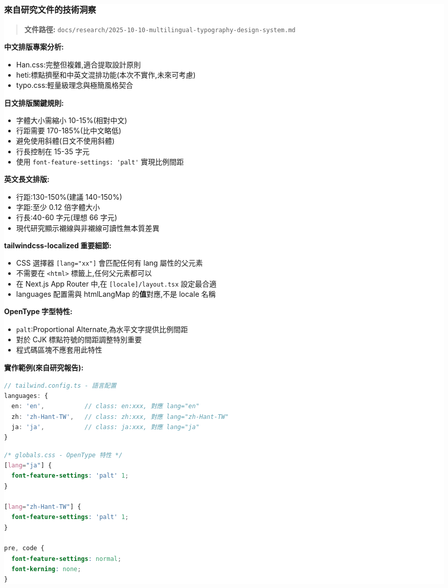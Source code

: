 ### 來自研究文件的技術洞察
> **文件路徑:** `docs/research/2025-10-10-multilingual-typography-design-system.md`

**中文排版專案分析:**
- Han.css:完整但複雜,適合提取設計原則
- heti:標點擠壓和中英文混排功能(本次不實作,未來可考慮)
- typo.css:輕量級理念與極簡風格契合

**日文排版關鍵規則:**
- 字體大小需縮小 10-15%(相對中文)
- 行距需要 170-185%(比中文略低)
- 避免使用斜體(日文不使用斜體)
- 行長控制在 15-35 字元
- 使用 `font-feature-settings: 'palt'` 實現比例間距

**英文長文排版:**
- 行距:130-150%(建議 140-150%)
- 字距:至少 0.12 倍字體大小
- 行長:40-60 字元(理想 66 字元)
- 現代研究顯示襯線與非襯線可讀性無本質差異

**tailwindcss-localized 重要細節:**
- CSS 選擇器 `[lang="xx"]` 會匹配任何有 lang 屬性的父元素
- 不需要在 `<html>` 標籤上,任何父元素都可以
- 在 Next.js App Router 中,在 `[locale]/layout.tsx` 設定最合適
- languages 配置需與 htmlLangMap 的**值**對應,不是 locale 名稱

**OpenType 字型特性:**
- `palt`:Proportional Alternate,為水平文字提供比例間距
- 對於 CJK 標點符號的間距調整特別重要
- 程式碼區塊不應套用此特性

**實作範例(來自研究報告):**

```typescript
// tailwind.config.ts - 語言配置
languages: {
  en: 'en',           // class: en:xxx, 對應 lang="en"
  zh: 'zh-Hant-TW',   // class: zh:xxx, 對應 lang="zh-Hant-TW"
  ja: 'ja',           // class: ja:xxx, 對應 lang="ja"
}
```

```css
/* globals.css - OpenType 特性 */
[lang="ja"] {
  font-feature-settings: 'palt' 1;
}

[lang="zh-Hant-TW"] {
  font-feature-settings: 'palt' 1;
}

pre, code {
  font-feature-settings: normal;
  font-kerning: none;
}
```
